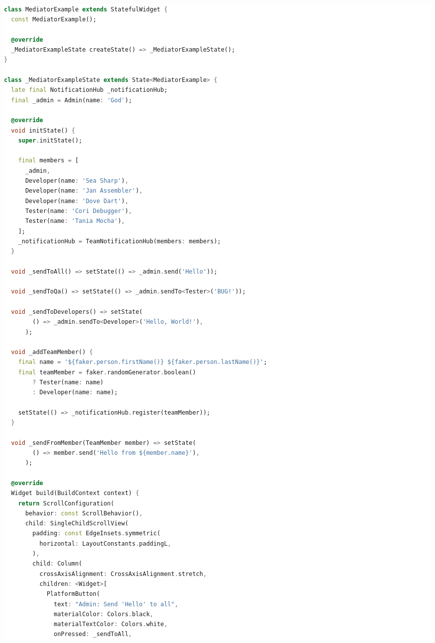 ```dart
class MediatorExample extends StatefulWidget {
  const MediatorExample();

  @override
  _MediatorExampleState createState() => _MediatorExampleState();
}

class _MediatorExampleState extends State<MediatorExample> {
  late final NotificationHub _notificationHub;
  final _admin = Admin(name: 'God');

  @override
  void initState() {
    super.initState();

    final members = [
      _admin,
      Developer(name: 'Sea Sharp'),
      Developer(name: 'Jan Assembler'),
      Developer(name: 'Dove Dart'),
      Tester(name: 'Cori Debugger'),
      Tester(name: 'Tania Mocha'),
    ];
    _notificationHub = TeamNotificationHub(members: members);
  }

  void _sendToAll() => setState(() => _admin.send('Hello'));

  void _sendToQa() => setState(() => _admin.sendTo<Tester>('BUG!'));

  void _sendToDevelopers() => setState(
        () => _admin.sendTo<Developer>('Hello, World!'),
      );

  void _addTeamMember() {
    final name = '${faker.person.firstName()} ${faker.person.lastName()}';
    final teamMember = faker.randomGenerator.boolean()
        ? Tester(name: name)
        : Developer(name: name);

    setState(() => _notificationHub.register(teamMember));
  }

  void _sendFromMember(TeamMember member) => setState(
        () => member.send('Hello from ${member.name}'),
      );

  @override
  Widget build(BuildContext context) {
    return ScrollConfiguration(
      behavior: const ScrollBehavior(),
      child: SingleChildScrollView(
        padding: const EdgeInsets.symmetric(
          horizontal: LayoutConstants.paddingL,
        ),
        child: Column(
          crossAxisAlignment: CrossAxisAlignment.stretch,
          children: <Widget>[
            PlatformButton(
              text: "Admin: Send 'Hello' to all",
              materialColor: Colors.black,
              materialTextColor: Colors.white,
              onPressed: _sendToAll,
```